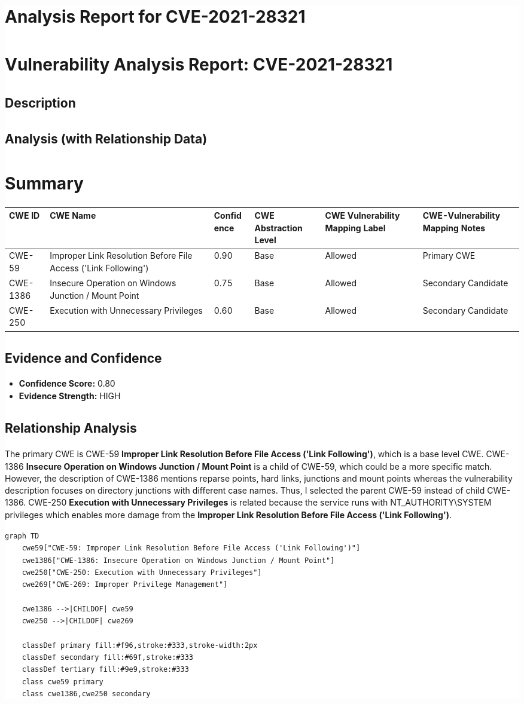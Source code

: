 # Analysis Report for CVE-2021-28321

# Vulnerability Analysis Report: CVE-2021-28321

## Description



## Analysis (with Relationship Data)

# Summary
| CWE ID  | CWE Name                                                                                    | Confidence | CWE Abstraction Level | CWE Vulnerability Mapping Label | CWE-Vulnerability Mapping Notes |
| :-------- | :------------------------------------------------------------------------------------------ | :---------- | :----------------------- | :------------------------------ | :------------------------------ |
| CWE-59 | Improper Link Resolution Before File Access ('Link Following') | 0.90       | Base                    | Allowed                     | Primary CWE |
| CWE-1386  | Insecure Operation on Windows Junction / Mount Point                                           | 0.75      | Base                    | Allowed                     | Secondary Candidate          |
| CWE-250  | Execution with Unnecessary Privileges                                           | 0.60      | Base                    | Allowed                     | Secondary Candidate          |

## Evidence and Confidence

*   **Confidence Score:** 0.80
*   **Evidence Strength:** HIGH

## Relationship Analysis
The primary CWE is CWE-59 **Improper Link Resolution Before File Access ('Link Following')**, which is a base level CWE. CWE-1386 **Insecure Operation on Windows Junction / Mount Point** is a child of CWE-59, which could be a more specific match. However, the description of CWE-1386 mentions reparse points, hard links, junctions and mount points whereas the vulnerability description focuses on directory junctions with different case names. Thus, I selected the parent CWE-59 instead of child CWE-1386. CWE-250 **Execution with Unnecessary Privileges** is related because the service runs with NT_AUTHORITY\SYSTEM privileges which enables more damage from the **Improper Link Resolution Before File Access ('Link Following')**.

```mermaid
graph TD
    cwe59["CWE-59: Improper Link Resolution Before File Access ('Link Following')"]
    cwe1386["CWE-1386: Insecure Operation on Windows Junction / Mount Point"]
    cwe250["CWE-250: Execution with Unnecessary Privileges"]
    cwe269["CWE-269: Improper Privilege Management"]
    
    cwe1386 -->|CHILDOF| cwe59
    cwe250 -->|CHILDOF| cwe269

    classDef primary fill:#f96,stroke:#333,stroke-width:2px
    classDef secondary fill:#69f,stroke:#333
    classDef tertiary fill:#9e9,stroke:#333
    class cwe59 primary
    class cwe1386,cwe250 secondary
```
